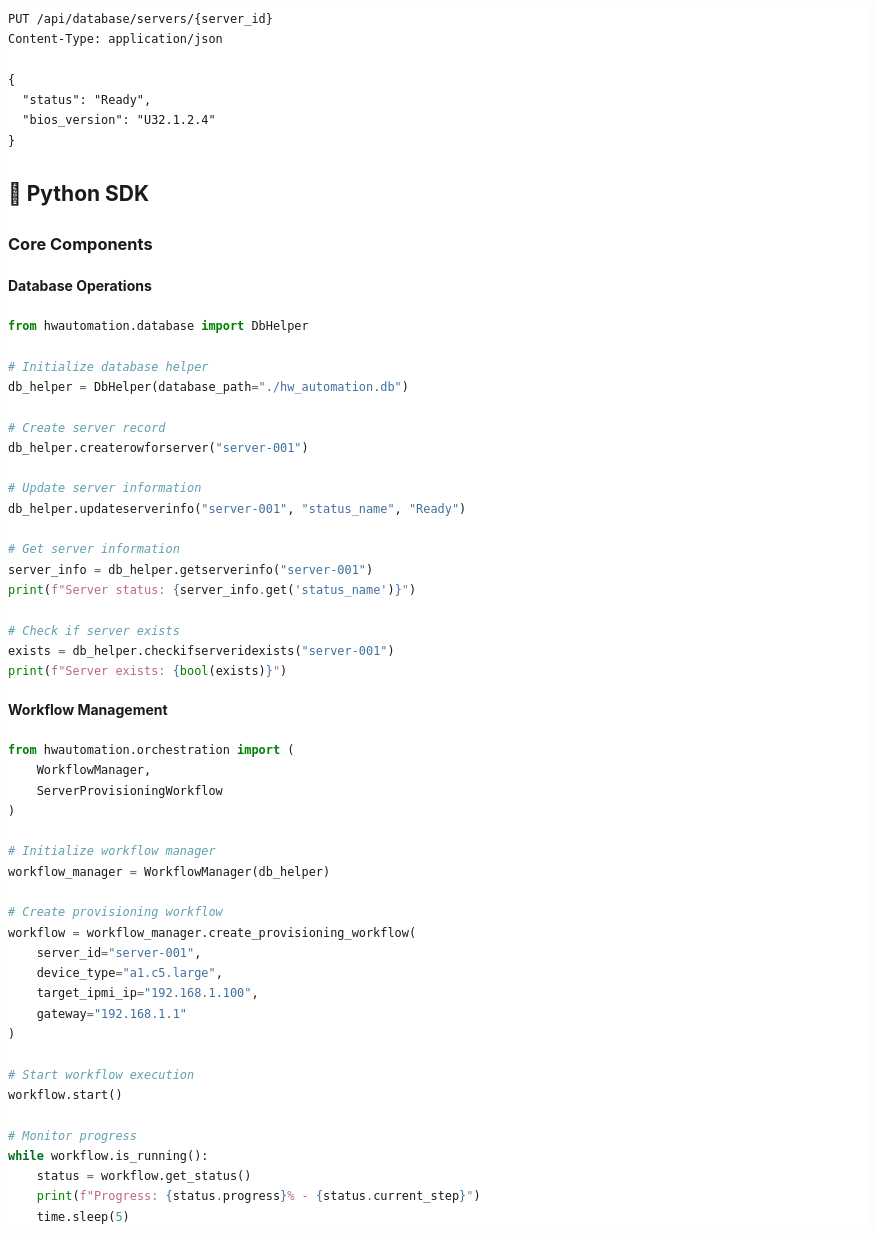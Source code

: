 ```http
PUT /api/database/servers/{server_id}
Content-Type: application/json

{
  "status": "Ready",
  "bios_version": "U32.1.2.4"
}
```

## 🐍 Python SDK

### Core Components

#### Database Operations

```python
from hwautomation.database import DbHelper

# Initialize database helper
db_helper = DbHelper(database_path="./hw_automation.db")

# Create server record
db_helper.createrowforserver("server-001")

# Update server information
db_helper.updateserverinfo("server-001", "status_name", "Ready")

# Get server information
server_info = db_helper.getserverinfo("server-001")
print(f"Server status: {server_info.get('status_name')}")

# Check if server exists
exists = db_helper.checkifserveridexists("server-001")
print(f"Server exists: {bool(exists)}")
```

#### Workflow Management

```python
from hwautomation.orchestration import (
    WorkflowManager,
    ServerProvisioningWorkflow
)

# Initialize workflow manager
workflow_manager = WorkflowManager(db_helper)

# Create provisioning workflow
workflow = workflow_manager.create_provisioning_workflow(
    server_id="server-001",
    device_type="a1.c5.large",
    target_ipmi_ip="192.168.1.100",
    gateway="192.168.1.1"
)

# Start workflow execution
workflow.start()

# Monitor progress
while workflow.is_running():
    status = workflow.get_status()
    print(f"Progress: {status.progress}% - {status.current_step}")
    time.sleep(5)

```